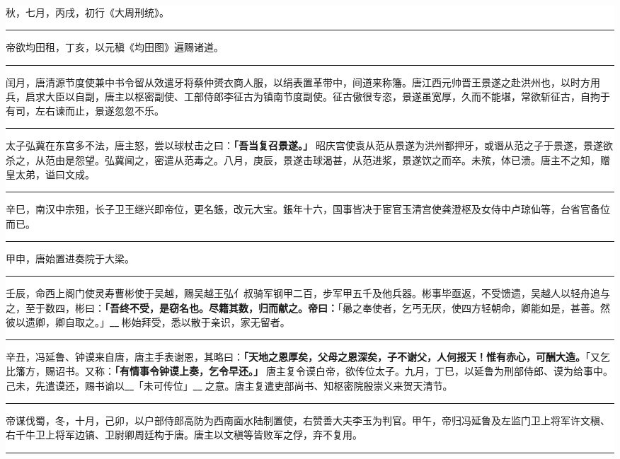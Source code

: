 
![](assets/audios/294/44.mp3)

秋，七月，丙戌，初行《大周刑统》。

---

![](assets/audios/294/45.mp3)

帝欲均田租，丁亥，以元稹《均田图》遍赐诸道。

---

![](assets/audios/294/46.mp3)

闰月，唐清源节度使兼中书令留从效遣牙将蔡仲赟衣商人服，以绢表置革带中，间道来称籓。唐江西元帅晋王景遂之赴洪州也，以时方用兵，启求大臣以自副，唐主以枢密副使、工部侍郎李征古为镇南节度副使。征古傲很专恣，景遂虽宽厚，久而不能堪，常欲斩征古，自拘于有司，左右谏而止，景遂忽忽不乐。

---

![](assets/audios/294/47.mp3)

太子弘冀在东宫多不法，唐主怒，尝以球杖击之曰：__「吾当复召景遂。」__ 昭庆宫使袁从范从景遂为洪州都押牙，或谮从范之子于景遂，景遂欲杀之，从范由是怨望。弘冀闻之，密遣从范毒之。八月，庚辰，景遂击球渴甚，从范进浆，景遂饮之而卒。未殡，体已溃。唐主不之知，赠皇太弟，谥曰文成。

---

![](assets/audios/294/48.mp3)

辛巳，南汉中宗殂，长子卫王继兴即帝位，更名鋹，改元大宝。鋹年十六，国事皆决于宦官玉清宫使龚澄枢及女侍中卢琼仙等，台省官备位而已。

---

![](assets/audios/294/49.mp3)

甲申，唐始置进奏院于大梁。

---

![](assets/audios/294/50.mp3)

壬辰，命西上阁门使灵寿曹彬使于吴越，赐吴越王弘亻叔骑军钢甲二百，步军甲五千及他兵器。彬事毕亟返，不受馈遗，吴越人以轻舟追与之，至于数四，彬曰：__「吾终不受，是窃名也。尽籍其数，归而献之。帝曰：__「曏之奉使者，乞丐无厌，使四方轻朝命，卿能如是，甚善。然彼以遗卿，卿自取之。」__ 彬始拜受，悉以散于亲识，家无留者。

---

![](assets/audios/294/51.mp3)

辛丑，冯延鲁、钟谟来自唐，唐主手表谢恩，其略曰：__「天地之恩厚矣，父母之恩深矣，子不谢父，人何报天！惟有赤心，可酬大造。__「又乞比籓方，赐诏书。又称：__「有情事令钟谟上奏，乞令早还。」__ 唐主复令谟白帝，欲传位太子。九月，丁巳，以延鲁为刑部侍郎、谟为给事中。己未，先遣谟还，赐书谕以__「未可传位」__ 之意。唐主复遣吏部尚书、知枢密院殷崇义来贺天清节。

---

![](assets/audios/294/52.mp3)

帝谋伐蜀，冬，十月，己卯，以户部侍郎高防为西南面水陆制置使，右赞善大夫李玉为判官。甲午，帝归冯延鲁及左监门卫上将军许文稹、右千牛卫上将军边镐、卫尉卿周廷构于唐。唐主以文稹等皆败军之俘，弃不复用。

---